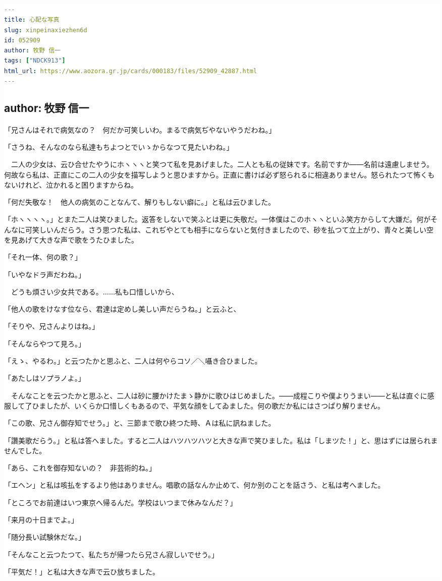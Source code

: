 ```yaml
---
title: 心配な写真
slug: xinpeinaxiezhen6d
id: 052909
author: 牧野 信一
tags: ["NDCK913"]
html_url: https://www.aozora.gr.jp/cards/000183/files/52909_42887.html
---
```


## author: 牧野 信一

「兄さんはそれで病気なの？　何だか可笑しいわ。まるで病気ぢやないやうだわね。」

「さうね、そんなのなら私達もちよつとでいゝからなつて見たいわね。」

　二人の少女は、云ひ合せたやうにホヽヽヽと笑つて私を見あげました。二人とも私の従妹です。名前ですか――名前は遠慮しませう。何故なら私は、正直にこの二人の少女を描写しようと思ひますから。正直に書けば必ず怒られるに相違ありません。怒られたつて怖くもないけれど、泣かれると困りますからね。

「何だ失敬な！　他人の病気のことなんて、解りもしない癖に。」と私は云ひました。

「ホヽヽヽヽ。」とまた二人は笑ひました。返答をしないで笑ふとは更に失敬だ。一体僕はこのホヽヽといふ笑方からして大嫌だ。何がそんなに可笑しいんだらう。さう思つた私は、これぢやとても相手にならないと気付きましたので、砂を払つて立上がり、青々と美しい空を見あげて大きな声で歌をうたひました。

「それ一体、何の歌？」

「いやなドラ声だわね。」

　どうも煩さい少女共である。……私も口惜しいから、

「他人の歌をけなす位なら、君達は定めし美しい声だらうね。」と云ふと、

「そりや、兄さんよりはね。」

「そんならやつて見ろ。」

「えゝ、やるわ。」と云つたかと思ふと、二人は何やらコソ／＼囁き合ひました。

「あたしはソプラノよ。」

　そんなことを云つたかと思ふと、二人は砂に腰かけたまゝ静かに歌ひはじめました。――成程こりや僕よりうまい――と私は直ぐに感服して了ひましたが、いくらか口惜しくもあるので、平気な顔をしてゐました。何の歌だか私にはさつぱり解りません。

「この歌、兄さん御存知でせう。」と、三節まで歌ひ終つた時、Ａは私に訊ねました。

「讚美歌だらう。」と私は答へました。すると二人はハツハツハツと大きな声で笑ひました。私は「しまツた！」と、思はずには居られませんでした。

「あら、これを御存知ないの？　非芸術的ね。」

「エヘン」と私は咳払をするより他はありません。唱歌の話なんか止めて、何か別のことを話さう、と私は考へました。

「ところでお前達はいつ東京へ帰るんだ。学校はいつまで休みなんだ？」

「来月の十日までよ。」

「随分長い試験休だな。」

「そんなこと云つたつて、私たちが帰つたら兄さん寂しいでせう。」

「平気だ！」と私は大きな声で云ひ放ちました。
